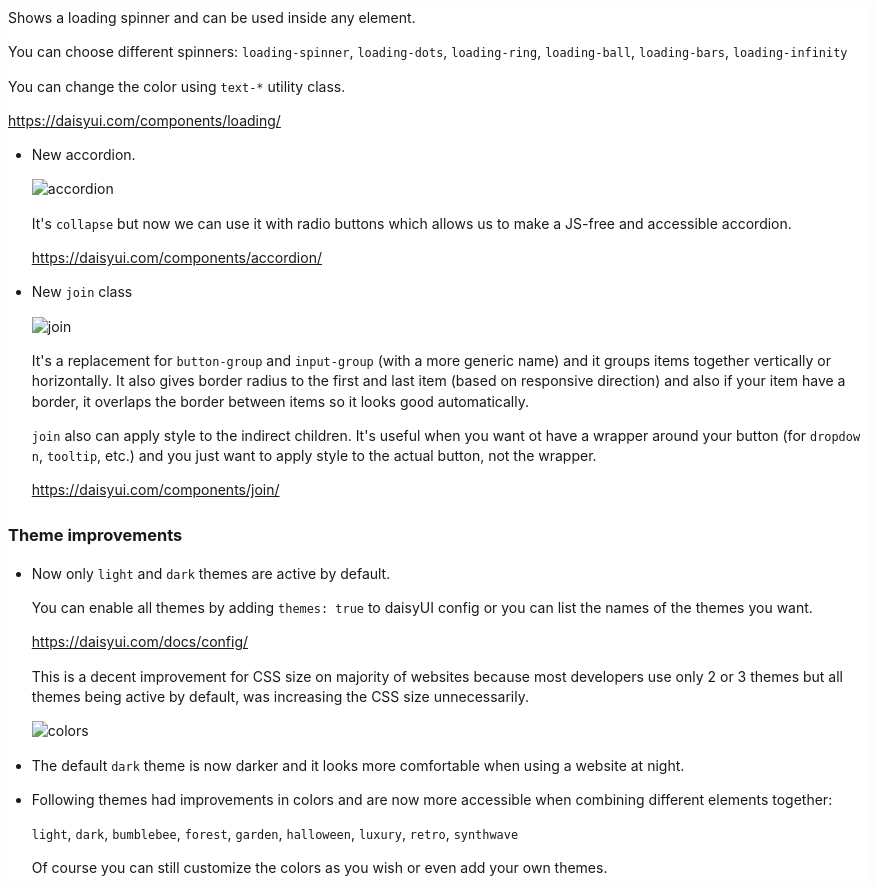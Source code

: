   Shows a loading spinner and can be used inside any element.  

  You can choose different spinners: `loading-spinner`, `loading-dots`, `loading-ring`, `loading-ball`, `loading-bars`, `loading-infinity`

  You can change the color using `text-*` utility class.

  https://daisyui.com/components/loading/

* New accordion.

  
  <img alt="accordion" src="https://raw.githubusercontent.com/saadeghi/files/main/daisyui3/accordion.png" width="500"/>


  It's `collapse` but now we can use it with radio buttons which allows us to make a JS-free and accessible accordion.

  https://daisyui.com/components/accordion/

* New `join` class

  
  <img alt="join" src="https://raw.githubusercontent.com/saadeghi/files/main/daisyui3/join.png" width="500"/>


  It's a replacement for `button-group` and `input-group` (with a more generic name) and it groups items together vertically or horizontally. It also gives border radius to the first and last item (based on responsive direction) and also if your item have a border, it overlaps the border between items so it looks good automatically.

  `join` also can apply style to the indirect children. It's useful when you want ot have a wrapper around your button (for `dropdown`, `tooltip`, etc.) and you just want to apply style to the actual button, not the wrapper.

  https://daisyui.com/components/join/

### Theme improvements

* Now only `light` and `dark` themes are active by default. 

  You can enable all themes by adding `themes: true` to daisyUI config or you can list the names of the themes you want.

  https://daisyui.com/docs/config/

  This is a decent improvement for CSS size on majority of websites because most developers use only 2 or 3 themes but all themes being active by default, was increasing the CSS size unnecessarily.

  <img alt="colors" src="https://raw.githubusercontent.com/saadeghi/files/main/daisyui3/colors.png" width="500"/>

* The default `dark` theme is now darker and it looks more comfortable when using a website at night.
* Following themes had improvements in colors and are now more accessible when combining different elements together:

  `light`, `dark`, `bumblebee`, `forest`, `garden`, `halloween`, `luxury`, `retro`, `synthwave`

  Of course you can still customize the colors as you wish or even add your own themes.
